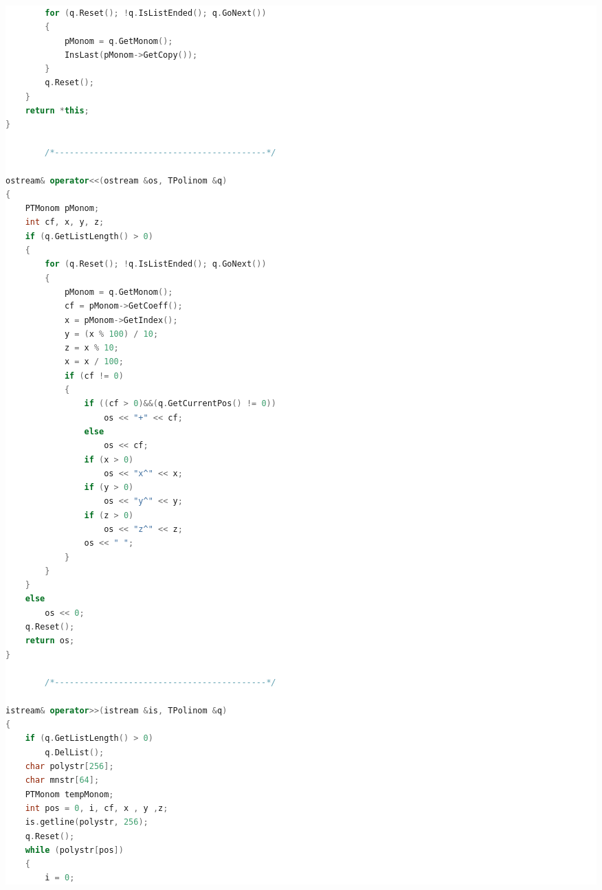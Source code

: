 ```c++
		for (q.Reset(); !q.IsListEnded(); q.GoNext())
		{
			pMonom = q.GetMonom();
			InsLast(pMonom->GetCopy());
		}
		q.Reset();
	}
	return *this;
}

		/*-------------------------------------------*/

ostream& operator<<(ostream &os, TPolinom &q)
{
	PTMonom pMonom;
	int cf, x, y, z;
	if (q.GetListLength() > 0)
	{
		for (q.Reset(); !q.IsListEnded(); q.GoNext())
		{
			pMonom = q.GetMonom();
			cf = pMonom->GetCoeff();
			x = pMonom->GetIndex();
			y = (x % 100) / 10;
			z = x % 10;
			x = x / 100;
			if (cf != 0)
			{
				if ((cf > 0)&&(q.GetCurrentPos() != 0))
					os << "+" << cf;
				else
					os << cf;
				if (x > 0)
					os << "x^" << x;
				if (y > 0)
					os << "y^" << y;
				if (z > 0)
					os << "z^" << z;
				os << " ";
			}
		}
	}
	else
		os << 0;
	q.Reset();
	return os;
}

		/*-------------------------------------------*/

istream& operator>>(istream &is, TPolinom &q)
{
	if (q.GetListLength() > 0)
		q.DelList();
	char polystr[256];
	char mnstr[64];
	PTMonom tempMonom;
	int pos = 0, i, cf, x , y ,z;
	is.getline(polystr, 256);
	q.Reset();
	while (polystr[pos])
	{
		i = 0;
```

[git]:         https://git-scm.com/book/ru/v2
[gtest]:       https://github.com/google/googletest
[sieve]:       http://habrahabr.ru/post/91112
[git-guide]:   https://bitbucket.org/ashtan/mp2-lab1-set/src/ff6d76c3dcc2a531cefdc17aad5484c9bb8b47c5/docs/part1-git.md?at=master&fileviewer=file-view-default
[gtest-guide]: https://bitbucket.org/ashtan/mp2-lab1-set/src/ff6d76c3dcc2a531cefdc17aad5484c9bb8b47c5/docs/part2-google-test.md?at=master&fileviewer=file-view-default
[upstream]:    https://bitbucket.org/ashtan/mp2-lab1-set 